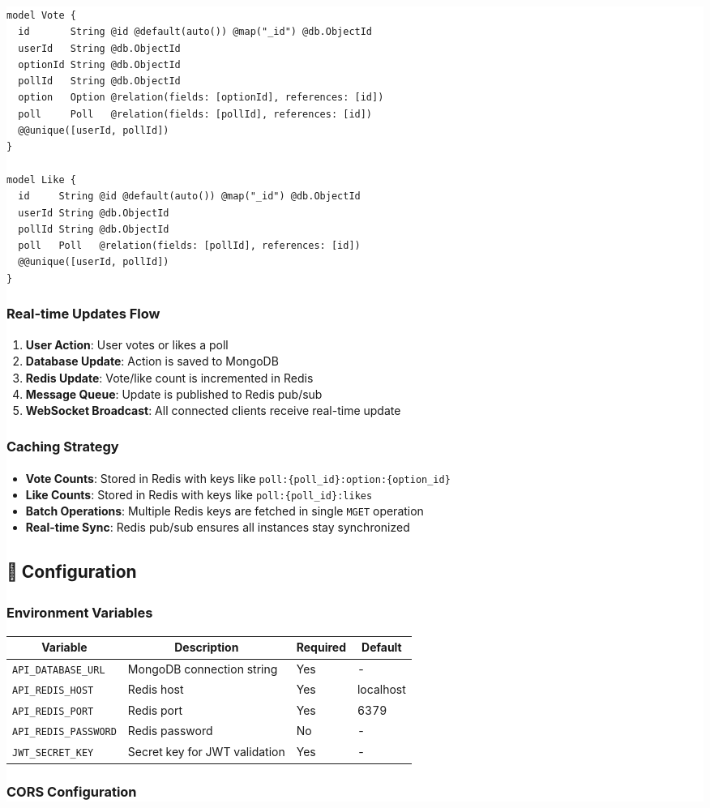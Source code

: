 ```prisma
model Vote {
  id       String @id @default(auto()) @map("_id") @db.ObjectId
  userId   String @db.ObjectId
  optionId String @db.ObjectId
  pollId   String @db.ObjectId
  option   Option @relation(fields: [optionId], references: [id])
  poll     Poll   @relation(fields: [pollId], references: [id])
  @@unique([userId, pollId])
}

model Like {
  id     String @id @default(auto()) @map("_id") @db.ObjectId
  userId String @db.ObjectId
  pollId String @db.ObjectId
  poll   Poll   @relation(fields: [pollId], references: [id])
  @@unique([userId, pollId])
}
```

### Real-time Updates Flow

1. **User Action**: User votes or likes a poll
2. **Database Update**: Action is saved to MongoDB
3. **Redis Update**: Vote/like count is incremented in Redis
4. **Message Queue**: Update is published to Redis pub/sub
5. **WebSocket Broadcast**: All connected clients receive real-time update

### Caching Strategy

- **Vote Counts**: Stored in Redis with keys like `poll:{poll_id}:option:{option_id}`
- **Like Counts**: Stored in Redis with keys like `poll:{poll_id}:likes`
- **Batch Operations**: Multiple Redis keys are fetched in single `MGET` operation
- **Real-time Sync**: Redis pub/sub ensures all instances stay synchronized

## 🔧 Configuration

### Environment Variables

| Variable | Description | Required | Default |
|----------|-------------|----------|---------|
| `API_DATABASE_URL` | MongoDB connection string | Yes | - |
| `API_REDIS_HOST` | Redis host | Yes | localhost |
| `API_REDIS_PORT` | Redis port | Yes | 6379 |
| `API_REDIS_PASSWORD` | Redis password | No | - |
| `JWT_SECRET_KEY` | Secret key for JWT validation | Yes | - |

### CORS Configuration
